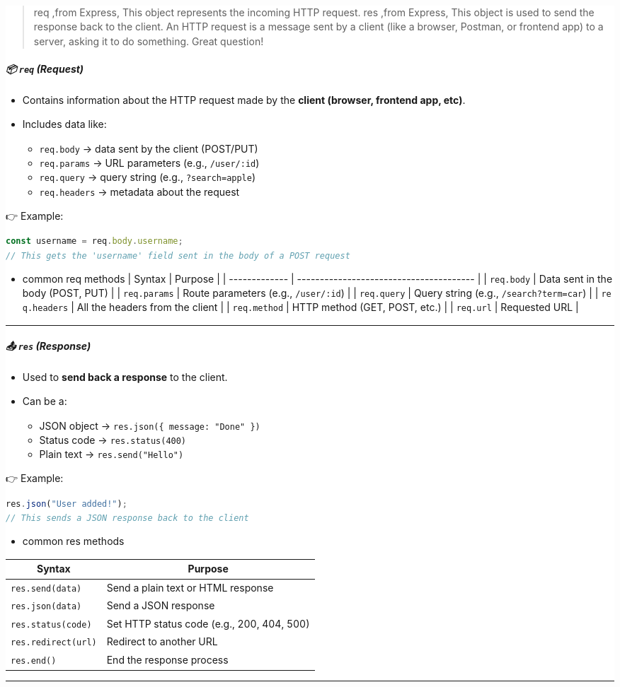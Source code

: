 > req ,from Express, This object represents the incoming HTTP request.
> res ,from Express, This object is used to send the response back to the client.
> An HTTP request is a message sent by a client (like a browser, Postman, or frontend app) to a server, asking it to do something.
Great question!

##### 📦 `req` (Request)

* Contains information about the HTTP request made by the **client (browser, frontend app, etc)**.
* Includes data like:

  * `req.body` → data sent by the client (POST/PUT)
  * `req.params` → URL parameters (e.g., `/user/:id`)
  * `req.query` → query string (e.g., `?search=apple`)
  * `req.headers` → metadata about the request

👉 Example:

```js
const username = req.body.username;
// This gets the 'username' field sent in the body of a POST request
```

- common req methods
| Syntax        | Purpose                                 |
| ------------- | --------------------------------------- |
| `req.body`    | Data sent in the body (POST, PUT)       |
| `req.params`  | Route parameters (e.g., `/user/:id`)    |
| `req.query`   | Query string (e.g., `/search?term=car`) |
| `req.headers` | All the headers from the client         |
| `req.method`  | HTTP method (GET, POST, etc.)           |
| `req.url`     | Requested URL                           |

---

##### 📤 `res` (Response)

* Used to **send back a response** to the client.
* Can be a:

  * JSON object → `res.json({ message: "Done" })`
  * Status code → `res.status(400)`
  * Plain text → `res.send("Hello")`

👉 Example:

```js
res.json("User added!");
// This sends a JSON response back to the client
```
- common res methods

| Syntax              | Purpose                                    |
| ------------------- | ------------------------------------------ |
| `res.send(data)`    | Send a plain text or HTML response         |
| `res.json(data)`    | Send a JSON response                       |
| `res.status(code)`  | Set HTTP status code (e.g., 200, 404, 500) |
| `res.redirect(url)` | Redirect to another URL                    |
| `res.end()`         | End the response process                   |

---